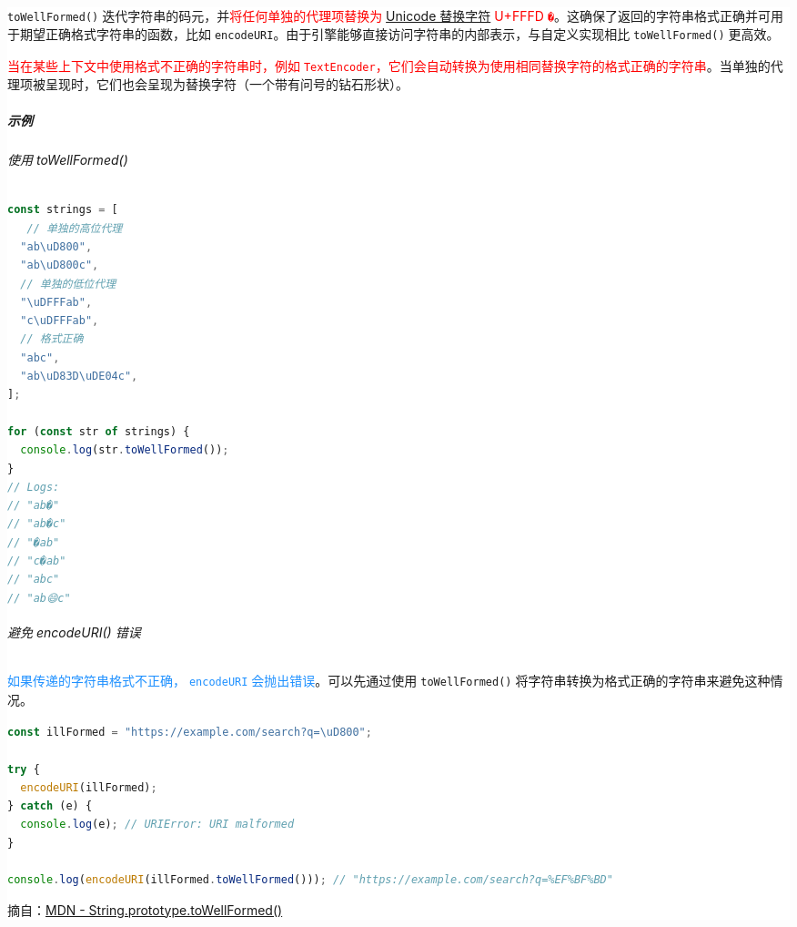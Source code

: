 `toWellFormed()` 迭代字符串的码元，并<font color=red>将任何单独的代理项替换为 [Unicode 替换字符](https://zh.wikipedia.org/wiki/特殊_(Unicode區段)) U+FFFD `�`</font>。这确保了返回的字符串格式正确并可用于期望正确格式字符串的函数，比如 `encodeURI`。由于引擎能够直接访问字符串的内部表示，与自定义实现相比 `toWellFormed()` 更高效。

<font color=red>当在某些上下文中使用格式不正确的字符串时，例如 `TextEncoder`，它们会自动转换为使用相同替换字符的格式正确的字符串</font>。当单独的代理项被呈现时，它们也会呈现为替换字符（一个带有问号的钻石形状）。

##### 示例

###### 使用 toWellFormed()

```js
const strings = [
   // 单独的高位代理
  "ab\uD800",
  "ab\uD800c",
  // 单独的低位代理
  "\uDFFFab",
  "c\uDFFFab",
  // 格式正确
  "abc",
  "ab\uD83D\uDE04c",
];

for (const str of strings) {
  console.log(str.toWellFormed());
}
// Logs:
// "ab�"
// "ab�c"
// "�ab"
// "c�ab"
// "abc"
// "ab😄c"
```

###### 避免 encodeURI() 错误

<font color=dodgerBlue>如果传递的字符串格式不正确， `encodeURI` 会抛出错误</font>。可以先通过使用 `toWellFormed()` 将字符串转换为格式正确的字符串来避免这种情况。

```js
const illFormed = "https://example.com/search?q=\uD800";

try {
  encodeURI(illFormed);
} catch (e) {
  console.log(e); // URIError: URI malformed
}

console.log(encodeURI(illFormed.toWellFormed())); // "https://example.com/search?q=%EF%BF%BD"
```

摘自：[MDN - String.prototype.toWellFormed()](https://developer.mozilla.org/zh-CN/docs/Web/JavaScript/Reference/Global_Objects/String/toWellFormed)
